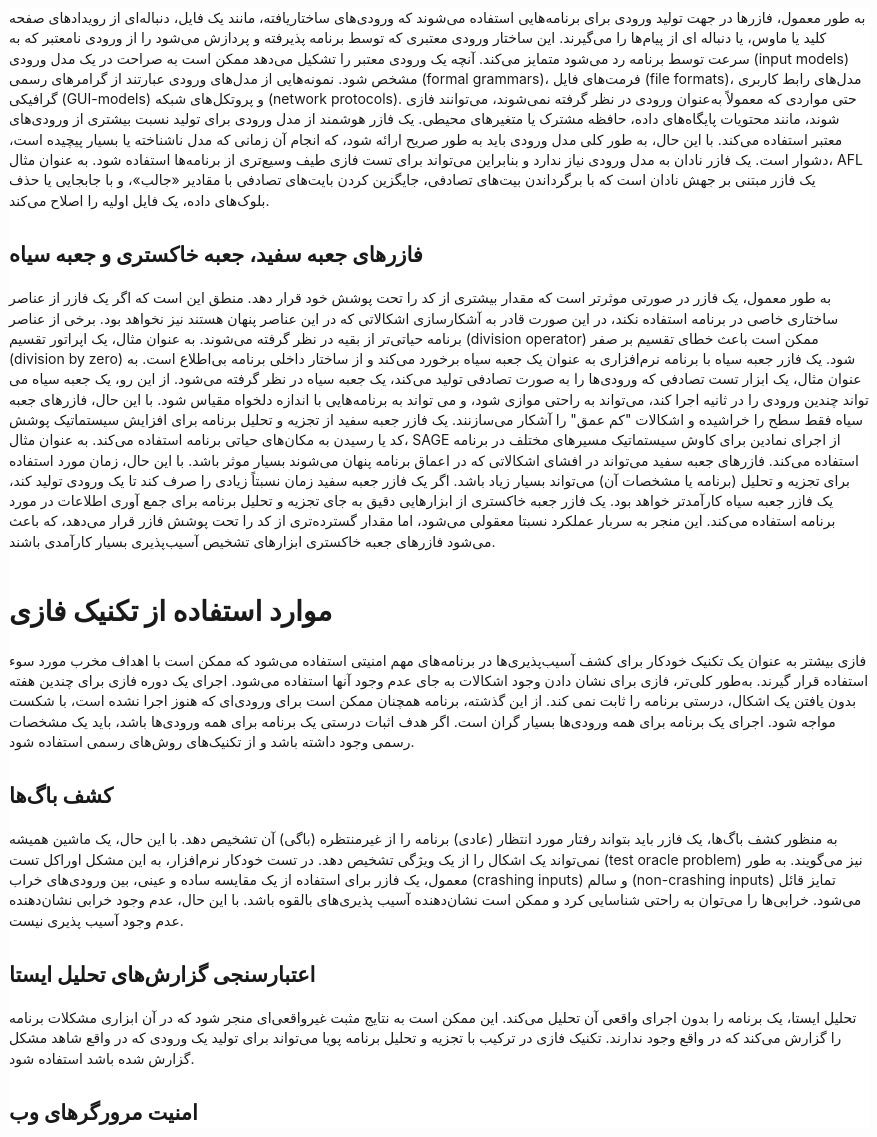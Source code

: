 به طور معمول، فازرها در جهت تولید ورودی برای برنامه‌هایی استفاده می‌شوند که ورودی‌های ساختاریافته، مانند یک فایل، دنباله‌ای از رویدادهای صفحه کلید یا ماوس، یا دنباله ای از پیام‌ها را می‌گیرند. این ساختار ورودی معتبری که توسط برنامه پذیرفته و پردازش می‌شود را از ورودی نامعتبر که به سرعت توسط برنامه رد می‌شود متمایز می‌کند. آنچه یک ورودی معتبر را تشکیل می‌دهد ممکن است به صراحت در یک مدل ورودی (input models) مشخص شود. نمونه‌هایی از مدل‌های ورودی عبارتند از گرامرهای رسمی (formal grammars)، فرمت‌های فایل (file formats)، مدل‌های رابط کاربری گرافیکی (GUI-models) و پروتکل‌های شبکه (network protocols). حتی مواردی که معمولاً به‌عنوان ورودی در نظر گرفته نمی‌شوند، می‌توانند فازی شوند، مانند محتویات پایگاه‌های داده، حافظه مشترک یا متغیرهای محیطی.
یک فازر هوشمند از مدل ورودی برای تولید نسبت بیشتری از ورودی‌های معتبر استفاده می‌کند. با این حال، به طور کلی مدل ورودی باید به طور صریح ارائه شود، که انجام آن زمانی که مدل ناشناخته یا بسیار پیچیده است، دشوار است.
یک فازر نادان به مدل ورودی نیاز ندارد و بنابراین می‌تواند برای تست فازی طیف وسیع‌تری از برنامه‌ها استفاده شود. به عنوان مثال، AFL یک فازر مبتنی بر جهش نادان است که با برگرداندن بیت‌های تصادفی، جایگزین کردن بایت‌های تصادفی با مقادیر «جالب»، و با جابجایی یا حذف بلوک‌های داده، یک فایل اولیه را اصلاح می‌کند.
## فازرهای جعبه سفید، جعبه خاکستری و جعبه سیاه
به طور معمول، یک فازر در صورتی موثرتر است که مقدار بیشتری از کد را تحت پوشش خود قرار دهد. منطق این است که اگر یک فازر از عناصر ساختاری خاصی در برنامه استفاده نکند، در این صورت قادر به آشکارسازی اشکالاتی که در این عناصر پنهان هستند نیز نخواهد بود. برخی از عناصر برنامه حیاتی‌تر از بقیه در نظر گرفته می‌شوند. به عنوان مثال، یک اپراتور تقسیم (division operator) ممکن است باعث خطای تقسیم بر صفر (division by zero) شود.
یک فازر جعبه سیاه با برنامه نرم‌افزاری به عنوان یک جعبه سیاه برخورد می‌کند و از ساختار داخلی برنامه بی‌اطلاع است. به عنوان مثال، یک ابزار تست تصادفی که ورودی‌ها را به صورت تصادفی تولید می‌کند، یک جعبه سیاه در نظر گرفته می‌شود. از این رو، یک جعبه سیاه می تواند چندین ورودی را در ثانیه اجرا کند، می‌تواند به راحتی موازی شود، و می تواند به برنامه‌هایی با اندازه دلخواه مقیاس شود. با این حال، فازرهای جعبه سیاه فقط سطح را خراشیده و اشکالات "کم عمق" را آشکار می‌سازنند.
یک فازر جعبه سفید از تجزیه و تحلیل برنامه برای افزایش سیستماتیک پوشش کد یا رسیدن به مکان‌های حیاتی برنامه استفاده می‌کند. به عنوان مثال، SAGE از اجرای نمادین برای کاوش سیستماتیک مسیرهای مختلف در برنامه استفاده می‌کند. فازرهای جعبه سفید می‌تواند در افشای اشکالاتی که در اعماق برنامه پنهان می‌شوند بسیار موثر باشد. با این حال، زمان مورد استفاده برای تجزیه و تحلیل (برنامه یا مشخصات آن) می‌تواند بسیار زیاد باشد. اگر یک فازر جعبه سفید زمان نسبتاً زیادی را صرف کند تا یک ورودی تولید کند، یک فازر جعبه سیاه کارآمدتر خواهد بود.
یک فازر جعبه خاکستری از ابزارهایی دقیق به جای تجزیه و تحلیل برنامه برای جمع آوری اطلاعات در مورد برنامه استفاده می‌کند. این منجر به سربار عملکرد نسبتا معقولی می‌شود، اما مقدار گسترده‌تری از کد را تحت پوشش فازر قرار می‌دهد، که باعث می‌شود فازرهای جعبه خاکستری ابزارهای تشخیص آسیب‌پذیری بسیار کارآمدی باشند.
# موارد استفاده از تکنیک فازی
فازی بیشتر به عنوان یک تکنیک خودکار برای کشف آسیب‌پذیری‌ها در برنامه‌های مهم امنیتی استفاده می‌شود که ممکن است با اهداف مخرب مورد سوء استفاده قرار گیرند. به‌طور کلی‌تر، فازی برای نشان دادن وجود اشکالات به جای عدم وجود آنها استفاده می‌شود. اجرای یک دوره فازی برای چندین هفته بدون یافتن یک اشکال، درستی برنامه را ثابت نمی کند. از این گذشته، برنامه همچنان ممکن است برای ورودی‌ای که هنوز اجرا نشده است، با شکست مواجه شود. اجرای یک برنامه برای همه ورودی‌ها بسیار گران است. اگر هدف اثبات درستی یک برنامه برای همه ورودی‌ها باشد، باید یک مشخصات رسمی وجود داشته باشد و از تکنیک‌های روش‌های رسمی استفاده شود.
## کشف باگ‌ها
به منظور کشف باگ‌ها، یک فازر باید بتواند رفتار مورد انتظار (عادی) برنامه را از غیرمنتظره (باگی) آن تشخیص دهد. با این حال، یک ماشین همیشه نمی‌تواند یک اشکال را از یک ویژگی تشخیص دهد. در تست خودکار نرم‌افزار، به این مشکل اوراکل تست (test oracle problem) نیز می‌گویند.
به طور معمول، یک فازر برای استفاده از یک مقایسه ساده و عینی، بین ورودی‌های خراب (crashing inputs) و سالم (non-crashing inputs) تمایز قائل می‌شود. خرابی‌ها را می‌توان به راحتی شناسایی کرد و ممکن است نشان‌دهنده آسیب پذیری‌های بالقوه باشد. با این حال، عدم وجود خرابی نشان‌دهنده عدم وجود آسیب پذیری نیست.
## اعتبارسنجی گزارش‌های تحلیل ایستا
تحلیل ایستا، یک برنامه را بدون اجرای واقعی آن تحلیل می‌کند. این ممکن است به نتایج مثبت غیرواقعی‌ای منجر شود که در آن ابزاری مشکلات برنامه را گزارش می‌کند که در واقع وجود ندارند. تکنیک فازی در ترکیب با تجزیه و تحلیل برنامه پویا می‌تواند برای تولید یک ورودی که در واقع شاهد مشکل گزارش شده باشد استفاده شود.
## امنیت مرورگرهای وب